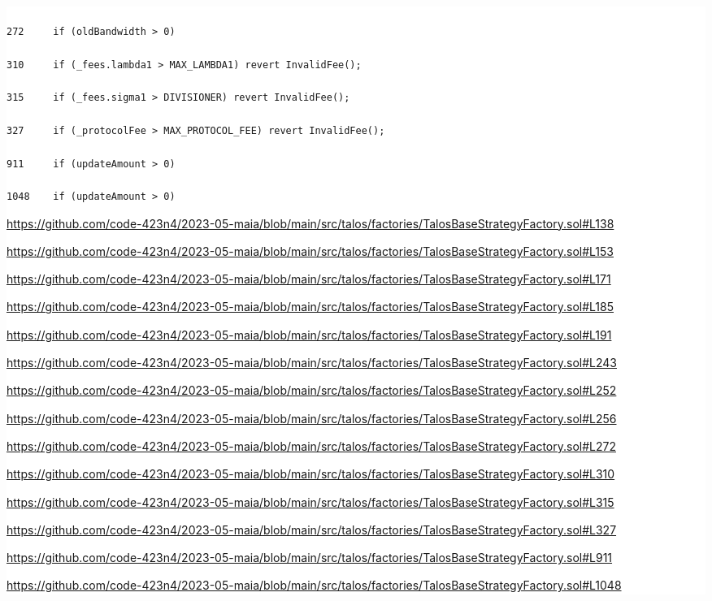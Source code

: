 ```solidity

272     if (oldBandwidth > 0)

310     if (_fees.lambda1 > MAX_LAMBDA1) revert InvalidFee();

315     if (_fees.sigma1 > DIVISIONER) revert InvalidFee();

327     if (_protocolFee > MAX_PROTOCOL_FEE) revert InvalidFee();

911     if (updateAmount > 0)

1048    if (updateAmount > 0) 

```
https://github.com/code-423n4/2023-05-maia/blob/main/src/talos/factories/TalosBaseStrategyFactory.sol#L138

https://github.com/code-423n4/2023-05-maia/blob/main/src/talos/factories/TalosBaseStrategyFactory.sol#L153

https://github.com/code-423n4/2023-05-maia/blob/main/src/talos/factories/TalosBaseStrategyFactory.sol#L171

https://github.com/code-423n4/2023-05-maia/blob/main/src/talos/factories/TalosBaseStrategyFactory.sol#L185

https://github.com/code-423n4/2023-05-maia/blob/main/src/talos/factories/TalosBaseStrategyFactory.sol#L191

https://github.com/code-423n4/2023-05-maia/blob/main/src/talos/factories/TalosBaseStrategyFactory.sol#L243

https://github.com/code-423n4/2023-05-maia/blob/main/src/talos/factories/TalosBaseStrategyFactory.sol#L252

https://github.com/code-423n4/2023-05-maia/blob/main/src/talos/factories/TalosBaseStrategyFactory.sol#L256

https://github.com/code-423n4/2023-05-maia/blob/main/src/talos/factories/TalosBaseStrategyFactory.sol#L272

https://github.com/code-423n4/2023-05-maia/blob/main/src/talos/factories/TalosBaseStrategyFactory.sol#L310

https://github.com/code-423n4/2023-05-maia/blob/main/src/talos/factories/TalosBaseStrategyFactory.sol#L315

https://github.com/code-423n4/2023-05-maia/blob/main/src/talos/factories/TalosBaseStrategyFactory.sol#L327

https://github.com/code-423n4/2023-05-maia/blob/main/src/talos/factories/TalosBaseStrategyFactory.sol#L911

https://github.com/code-423n4/2023-05-maia/blob/main/src/talos/factories/TalosBaseStrategyFactory.sol#L1048

